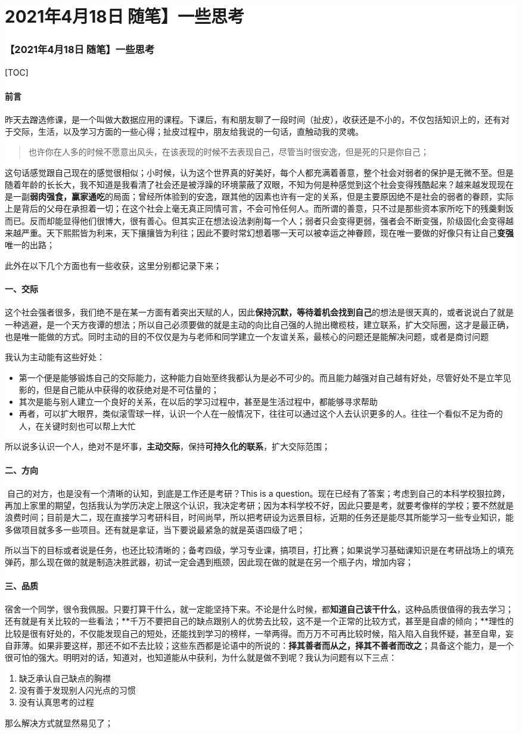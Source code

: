 # 2021年4月18日 随笔】一些思考


### 【2021年4月18日 随笔】一些思考

[TOC]

#### 前言

昨天去蹭选修课，是一个叫做大数据应用的课程。下课后，有和朋友聊了一段时间（扯皮），收获还是不小的，不仅包括知识上的，还有对于交际，生活，以及学习方面的一些心得；扯皮过程中，朋友给我说的一句话，直触动我的灵魂。

> ​	 也许你在人多的时候不愿意出风头，在该表现的时候不去表现自己，尽管当时很安逸，但是死的只是你自己；

​		这句话感觉跟自己现在的感觉很相似；小时候，认为这个世界真的好美好，每个人都充满着善意，整个社会对弱者的保护是无微不至。但是随着年龄的长长大，我不知道是我看清了社会还是被浮躁的环境蒙蔽了双眼，不知为何是种感觉到这个社会变得残酷起来？越来越发现现在是一副**弱肉强食，赢家通吃**的局面；曾经所体验到的安逸，跟其他的因素也许有一定的关系，但是主要原因绝不是社会的弱者的眷顾，实际上是背后的父母在承担着一切；在这个社会上毫无真正同情可言，不会可怜任何人。而所谓的善意，只不过是那些资本家所吃下的残羹剩饭而已。反而却能显得他们很博大，很有善心。但其实正在想法设法剥削每一个人；弱者只会变得更弱，强者会不断变强，阶级固化会变得越来越严重。天下熙熙皆为利来，天下攘攘皆为利往；因此不要时常幻想着哪一天可以被幸运之神眷顾，现在唯一要做的好像只有让自己**变强**唯一的出路；

此外在以下几个方面也有一些收获，这里分别都记录下来；

#### 一、交际

​		这个社会强者很多，我们绝不是在某一方面有着突出天赋的人，因此**保持沉默，等待着机会找到自己**的想法是很天真的，或者说说白了就是一种逃避，是一个天方夜谭的想法；所以自己必须要做的就是主动的向比自己强的人抛出橄榄枝，建立联系，扩大交际圈，这才是最正确，也是唯一能做的方式。同时主动的目的不仅仅是为与老师和同学建立一个友谊关系，最核心的问题还是能解决问题，或者是商讨问题

我认为主动能有这些好处：

- 第一个便是能够锻炼自己的交际能力，这种能力自始至终我都认为是必不可少的。而且能力越强对自己越有好处，尽管好处不是立竿见影的，但是自己能从中获得的收获绝对是不可估量的；
- 其次是能与别人建立一个良好的关系，在以后的学习过程中，甚至是生活过程中，都能够寻求帮助
- 再者，可以扩大眼界，类似滚雪球一样，认识一个人在一般情况下，往往可以通过这个人去认识更多的人。往往一个看似不足为奇的人，在关键时刻也可以帮上大忙

所以说多认识一个人，绝对不是坏事，**主动交际**，保持**可持久化的联系**，扩大交际范围；



#### 二、方向

​		自己的对方，也是没有一个清晰的认知，到底是工作还是考研？This is a question。现在已经有了答案；考虑到自己的本科学校狠拉跨，再加上家里的期望，包括我认为学历决定上限这个认识，我决定考研；因为本科学校不好，因此只要是考，就要考像样的学校；要不然就是浪费时间；目前是大二，现在直接学习考研科目，时间尚早，所以把考研设为远景目标，近期的任务还是能尽其所能学习一些专业知识，能多做项目就多多一些项目。还有就是拿证，当下要说最紧急的就是英语四级了吧；

​		所以当下的目标或者说是任务，也还比较清晰的；备考四级，学习专业课，搞项目，打比赛；如果说学习基础课知识是在考研战场上的填充弹药，那么现在做的就是制造决胜武器，初试一定会遇到瓶颈，因此现在做的就是在另一个瓶子内，增加内容；

#### 三、品质

​		宿舍一个同学，很令我佩服。只要打算干什么，就一定能坚持下来。不论是什么时候，都**知道自己该干什么**，这种品质很值得的我去学习；还有就是有关比较的一些看法；**千万不要把自己的缺点跟别人的优势去比较，这不是一个正常的比较方式，甚至是自虐的倾向；**理性的比较是很有好处的，不仅能发现自己的短处，还能找到学习的榜样，一举两得。而万万不可再比较时候，陷入陷入自我怀疑，甚至自卑，妄自菲薄。如果非要这样，那还不如不去比较；这些东西都是论语中的所说的：**择其善者而从之，择其不善者而改之**；具备这个能力，是一个很可怕的强大。明明对的话，知道对，也知道能从中获利，为什么就是做不到呢？我认为问题有以下三点：

1. 缺乏承认自己缺点的胸襟
2. 没有善于发现别人闪光点的习惯
3. 没有认真思考的过程

那么解决方式就显然易见了；
